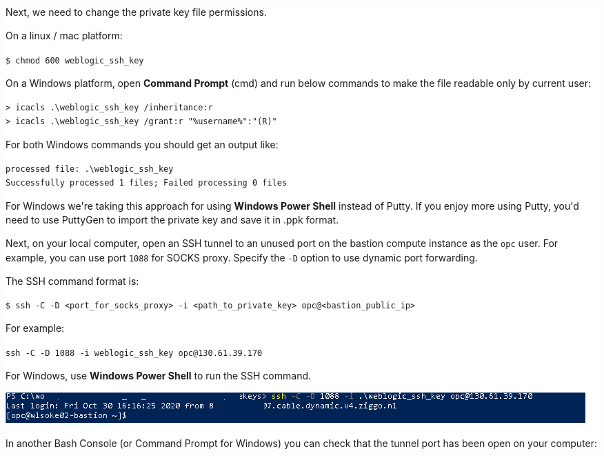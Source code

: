 Next, we need to change the private key file permissions.

On a linux / mac platform:

```
$ chmod 600 weblogic_ssh_key
```



On a Windows platform, open **Command Prompt** (cmd) and run below commands to make the file readable only by current user:

```
> icacls .\weblogic_ssh_key /inheritance:r
> icacls .\weblogic_ssh_key /grant:r "%username%":"(R)"
```



For both Windows commands you should get an output like:

```
processed file: .\weblogic_ssh_key
Successfully processed 1 files; Failed processing 0 files
```



For Windows we're taking this approach for using **Windows Power Shell** instead of Putty. If you enjoy more using Putty, you'd need to use PuttyGen to import the private key and save it in .ppk format.



Next, on your local computer, open an SSH tunnel to an unused port on the bastion compute instance as the `opc` user. For example, you can use port `1088` for SOCKS proxy. Specify the `-D` option to use dynamic port forwarding. 

The SSH command format is:

```
$ ssh -C -D <port_for_socks_proxy> -i <path_to_private_key> opc@<bastion_public_ip>
```



For example:

```
ssh -C -D 1088 -i weblogic_ssh_key opc@130.61.39.170
```



For Windows, use **Windows Power Shell** to run the SSH command.

![](images/wlsforocionoke/image-410.png)



In another Bash Console (or Command Prompt for Windows) you can check that the tunnel port has been open on your computer:
